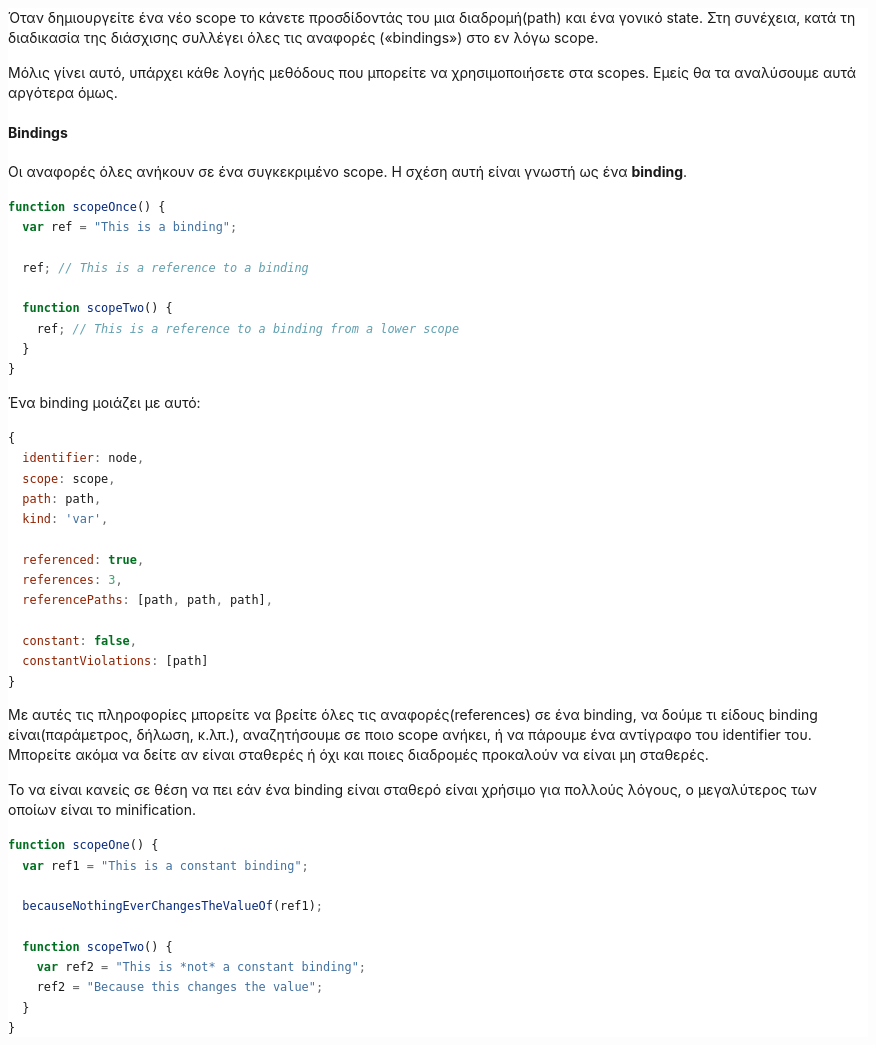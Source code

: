 Όταν δημιουργείτε ένα νέο scope το κάνετε προσδίδοντάς του μια διαδρομή(path) και ένα γονικό state. Στη συνέχεια, κατά τη διαδικασία της διάσχισης συλλέγει όλες τις αναφορές («bindings») στο εν λόγω scope.

Μόλις γίνει αυτό, υπάρχει κάθε λογής μεθόδους που μπορείτε να χρησιμοποιήσετε στα scopes. Εμείς θα τα αναλύσουμε αυτά αργότερα όμως.

#### <a id="toc-bindings"></a>Bindings

Οι αναφορές όλες ανήκουν σε ένα συγκεκριμένο scope. H σχέση αυτή είναι γνωστή ως ένα **binding**.

```js
function scopeOnce() {
  var ref = "This is a binding";

  ref; // This is a reference to a binding

  function scopeTwo() {
    ref; // This is a reference to a binding from a lower scope
  }
}
```

Ένα binding μοιάζει με αυτό:

```js
{
  identifier: node,
  scope: scope,
  path: path,
  kind: 'var',

  referenced: true,
  references: 3,
  referencePaths: [path, path, path],

  constant: false,
  constantViolations: [path]
}
```

Με αυτές τις πληροφορίες μπορείτε να βρείτε όλες τις αναφορές(references) σε ένα binding, να δούμε τι είδους binding είναι(παράμετρος, δήλωση, κ.λπ.), αναζητήσουμε σε ποιο scope ανήκει, ή να πάρουμε ένα αντίγραφο του identifier του. Μπορείτε ακόμα να δείτε αν είναι σταθερές ή όχι και ποιες διαδρομές προκαλούν να είναι μη σταθερές.

Το να είναι κανείς σε θέση να πει εάν ένα binding είναι σταθερό είναι χρήσιμο για πολλούς λόγους, ο μεγαλύτερος των οποίων είναι το minification.

```js
function scopeOne() {
  var ref1 = "This is a constant binding";

  becauseNothingEverChangesTheValueOf(ref1);

  function scopeTwo() {
    var ref2 = "This is *not* a constant binding";
    ref2 = "Because this changes the value";
  }
}
```
